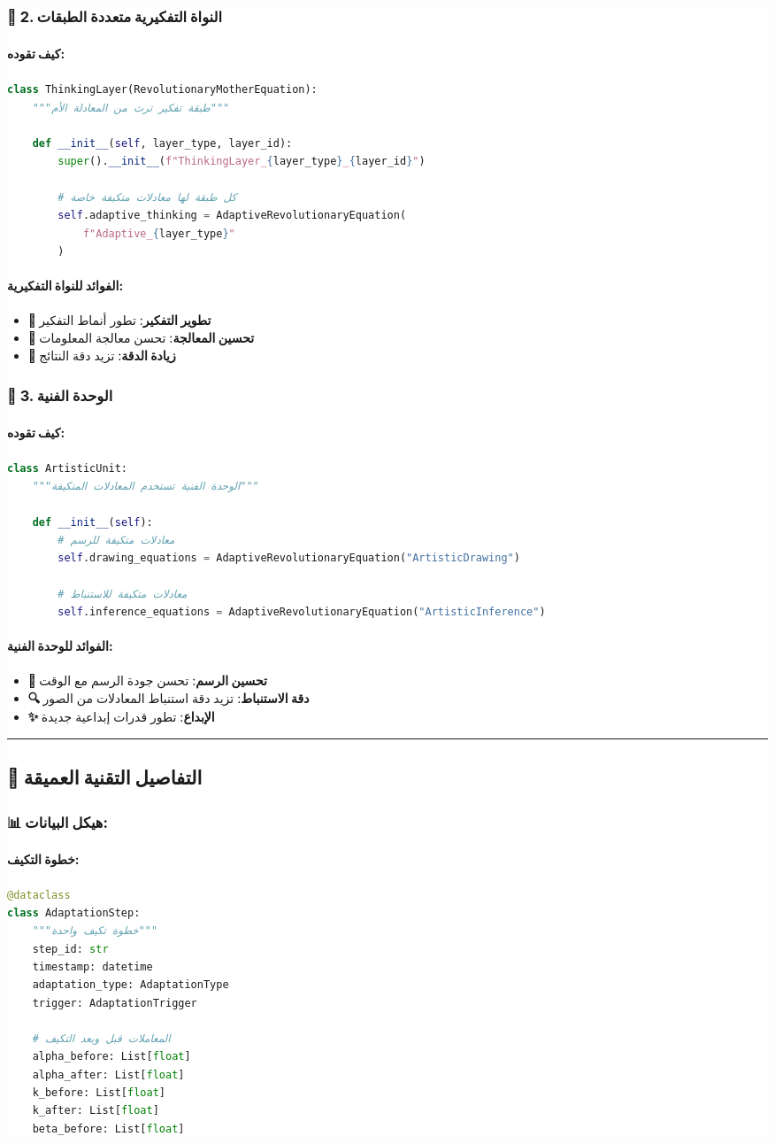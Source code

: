 ### 🧮 **2. النواة التفكيرية متعددة الطبقات**

#### **كيف تقوده:**
```python
class ThinkingLayer(RevolutionaryMotherEquation):
    """طبقة تفكير ترث من المعادلة الأم"""
    
    def __init__(self, layer_type, layer_id):
        super().__init__(f"ThinkingLayer_{layer_type}_{layer_id}")
        
        # كل طبقة لها معادلات متكيفة خاصة
        self.adaptive_thinking = AdaptiveRevolutionaryEquation(
            f"Adaptive_{layer_type}"
        )
```

#### **الفوائد للنواة التفكيرية:**
- **🧠 تطوير التفكير**: تطور أنماط التفكير
- **🔄 تحسين المعالجة**: تحسن معالجة المعلومات
- **🎯 زيادة الدقة**: تزيد دقة النتائج

### 🎨 **3. الوحدة الفنية**

#### **كيف تقوده:**
```python
class ArtisticUnit:
    """الوحدة الفنية تستخدم المعادلات المتكيفة"""
    
    def __init__(self):
        # معادلات متكيفة للرسم
        self.drawing_equations = AdaptiveRevolutionaryEquation("ArtisticDrawing")
        
        # معادلات متكيفة للاستنباط
        self.inference_equations = AdaptiveRevolutionaryEquation("ArtisticInference")
```

#### **الفوائد للوحدة الفنية:**
- **🎨 تحسين الرسم**: تحسن جودة الرسم مع الوقت
- **🔍 دقة الاستنباط**: تزيد دقة استنباط المعادلات من الصور
- **✨ الإبداع**: تطور قدرات إبداعية جديدة

---

## 🔬 التفاصيل التقنية العميقة

### 📊 **هيكل البيانات:**

#### **خطوة التكيف:**
```python
@dataclass
class AdaptationStep:
    """خطوة تكيف واحدة"""
    step_id: str
    timestamp: datetime
    adaptation_type: AdaptationType
    trigger: AdaptationTrigger
    
    # المعاملات قبل وبعد التكيف
    alpha_before: List[float]
    alpha_after: List[float]
    k_before: List[float]
    k_after: List[float]
    beta_before: List[float]
```